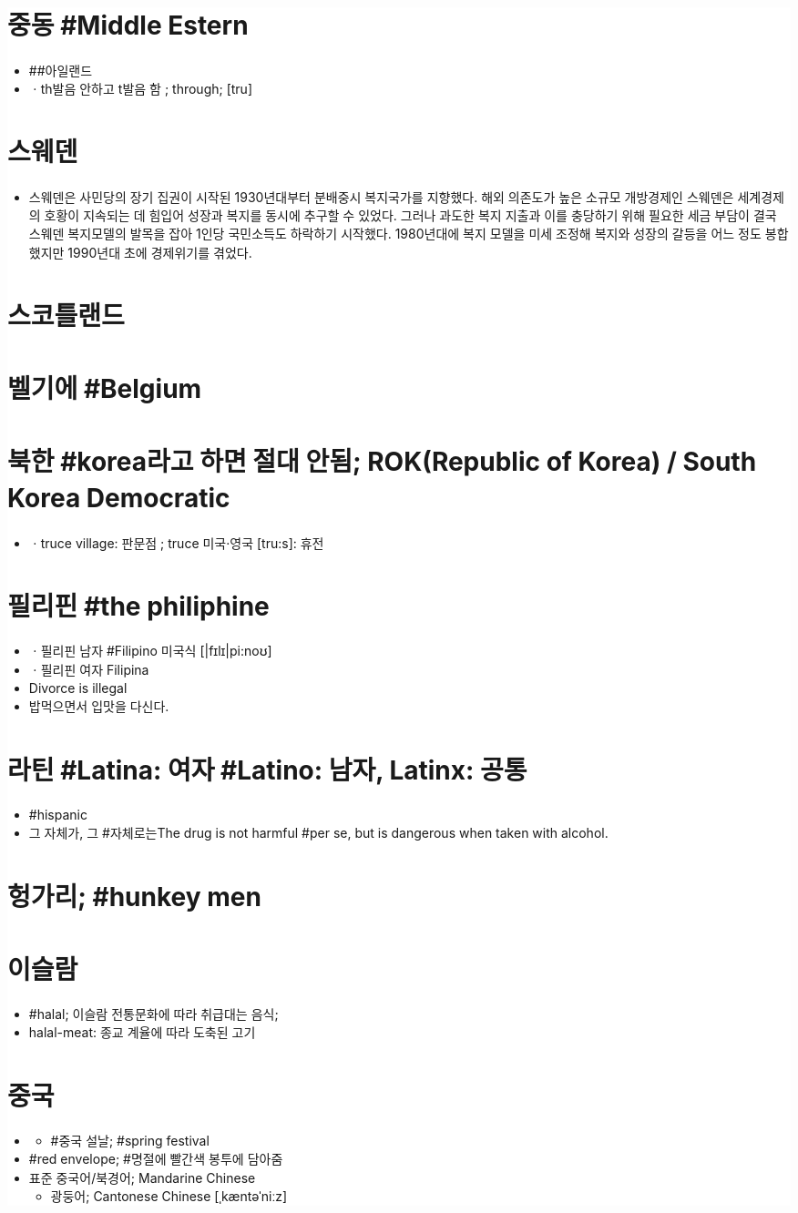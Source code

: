 # 중동 #Middle Estern
* ##아일랜드 
* ㆍth발음 안하고 t발음 함 ; through; [tru]

# 스웨덴
* 스웨덴은 사민당의 장기 집권이 시작된 1930년대부터 분배중시 복지국가를 지향했다. 해외 의존도가 높은 소규모 개방경제인 스웨덴은 세계경제의 호황이 지속되는 데 힘입어 성장과 복지를 동시에 추구할 수 있었다. 
그러나 과도한 복지 지출과 이를 충당하기 위해 필요한 세금 부담이 결국 스웨덴 복지모델의 발목을 잡아 1인당 국민소득도 하락하기 시작했다. 
1980년대에 복지 모델을 미세 조정해 복지와 성장의 갈등을 어느 정도 봉합했지만 1990년대 초에 경제위기를 겪었다.

# 스코틀랜드

# 벨기에 #Belgium


# 북한 #korea라고 하면 절대 안됨; ROK(Republic of Korea) / South Korea Democratic 
* ㆍtruce village: 판문점 ; truce 미국·영국 [tru:s]: 휴전

# 필리핀 #the philiphine
* ㆍ필리핀 남자 #Filipino 미국식 [|fɪlɪ|pi:noʊ] 
* ㆍ필리핀 여자 Filipina
* Divorce is illegal
* 밥먹으면서 입맛을 다신다.

# 라틴 #Latina: 여자 #Latino: 남자, Latinx: 공통 
* #hispanic
* 그 자체가, 그 #자체로는The drug is not harmful #per se, but is dangerous when taken with alcohol. 


# 헝가리; #hunkey men

# 이슬람
* #halal; 이슬람 전통문화에 따라 취급대는 음식;
* halal-meat: 종교 계율에 따라 도축된 고기


# 중국
* * #중국 설날; #spring festival
* #red envelope; #명절에 빨간색 봉투에 담아줌
* 표준 중국어/북경어; Mandarine Chinese
	* 광둥어; Cantonese Chinese  [ˌkæntəˈniːz] 
